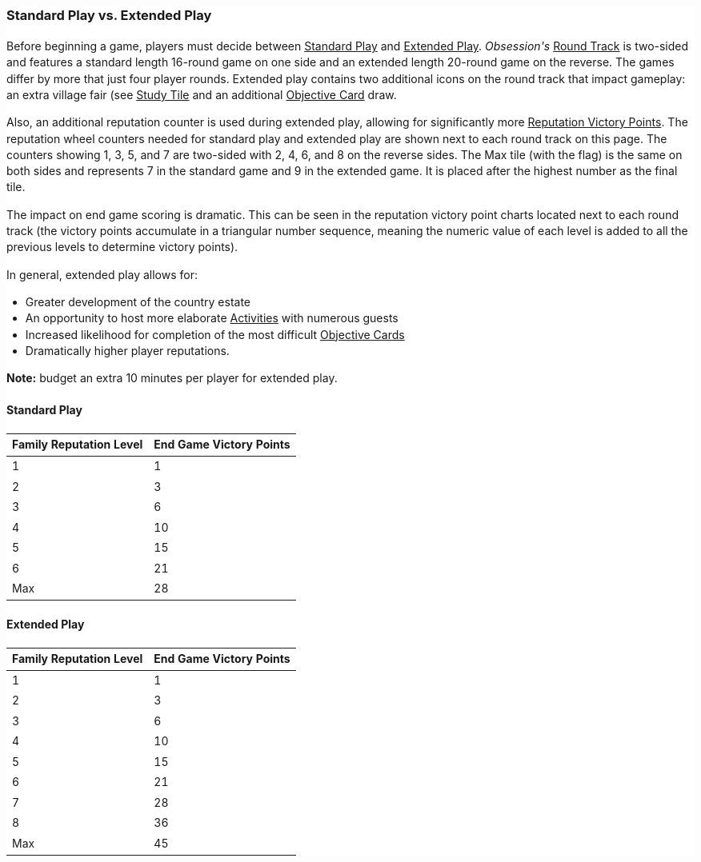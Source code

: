 ### Standard Play vs. Extended Play

Before beginning a game, players must decide between [Standard Play](#standard-play-round-track) and [Extended Play](#extended-play-round-track). *Obsession's* [Round Track](#round-track) is two-sided and features a standard length 16-round game on one side and an extended length 20-round game on the reverse. The games differ by more that just four player rounds. Extended play contains two additional icons on the round track that impact gameplay: an extra village fair (see [Study Tile](#study-tile) and an additional [Objective Card](#objective-cards) draw.

Also, an additional reputation counter is used during extended play, allowing for significantly more [Reputation Victory Points](#reputation-victory-points). The reputation wheel counters needed for standard play and extended play are shown next to each round track on this page. The counters showing 1, 3, 5, and 7 are two-sided with 2, 4, 6, and 8 on the reverse sides. The Max tile (with the flag) is the same on both sides and represents 7 in the standard game and 9 in the extended game. It is placed after the highest number as the final tile.

The impact on end game scoring is dramatic. This can be seen in the reputation victory point charts located next to each round track (the victory points accumulate in a triangular number sequence, meaning the numeric value of each level is added to all the previous levels to determine victory points).

In general, extended play allows for:

* Greater development of the country estate
* An opportunity to host more elaborate [Activities](#activity) with numerous guests
* Increased likelihood for completion of the most difficult [Objective Cards](#objective-cards)
* Dramatically higher player reputations.

**Note:** budget an extra 10 minutes per player for extended play.

#### Standard Play

| Family Reputation Level | End Game Victory Points |
| ----------------------- | ----------------------- |
|  1  |  1 |
|  2  |  3 |
|  3  |  6 |
|  4  | 10 |
|  5  | 15 |
|  6  | 21 |
| Max | 28 |

#### Extended Play

| Family Reputation Level | End Game Victory Points |
| ----------------------- | ----------------------- |
|  1  |  1 |
|  2  |  3 |
|  3  |  6 |
|  4  | 10 |
|  5  | 15 |
|  6  | 21 |
|  7  | 28 |
|  8  | 36 |
| Max | 45 |
